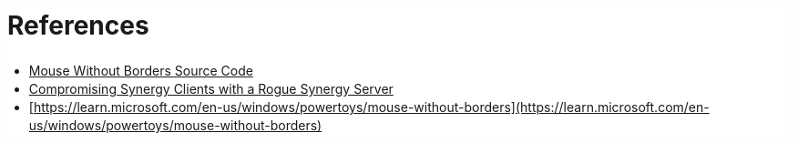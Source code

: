 # References
- [Mouse Without Borders Source Code](https://github.com/microsoft/PowerToys/tree/main/src/modules/MouseWithoutBorders)
- [Compromising Synergy Clients with a Rogue Synergy Server](https://www.n00py.io/2017/03/compromising-synergy-clients-with-a-rogue-synergy-server/)
- [https://learn.microsoft.com/en-us/windows/powertoys/mouse-without-borders](https://learn.microsoft.com/en-us/windows/powertoys/mouse-without-borders)